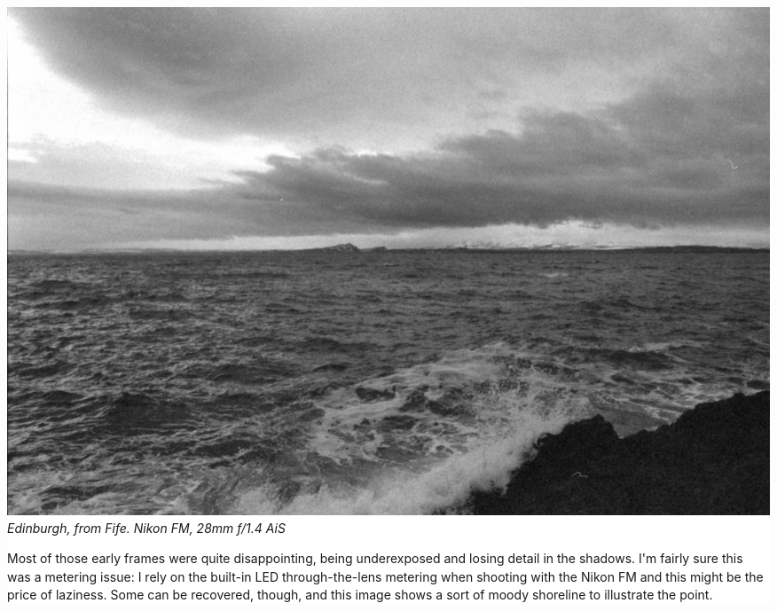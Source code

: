 ![](/img/Ilford-Delta-3200-20210801_16112152.jpg)
*Edinburgh, from Fife. Nikon FM, 28mm f/1.4 AiS*

Most of those early frames were quite disappointing, being underexposed and losing detail in the shadows. I'm fairly sure this was a metering issue: I rely on the built-in LED through-the-lens metering when shooting with the Nikon FM and this might be the price of laziness. Some can be recovered, though, and this image shows a sort of moody shoreline to illustrate the point.
